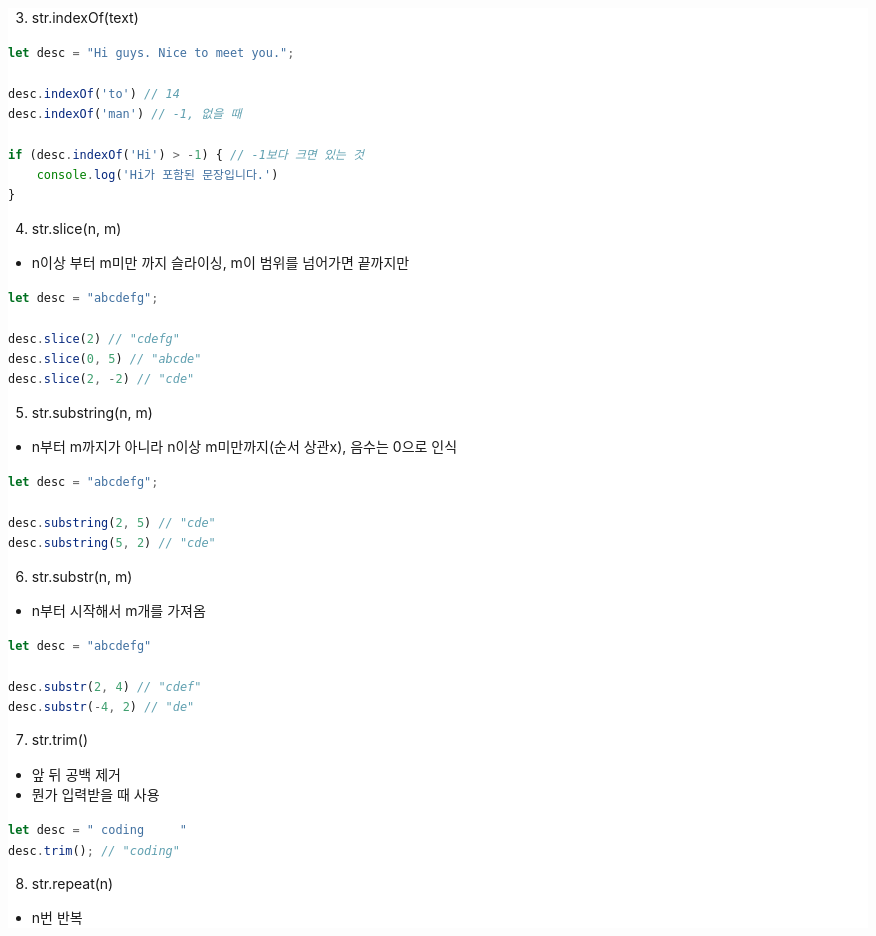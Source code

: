 3) str.indexOf(text)

```js
let desc = "Hi guys. Nice to meet you.";

desc.indexOf('to') // 14
desc.indexOf('man') // -1, 없을 때

if (desc.indexOf('Hi') > -1) { // -1보다 크면 있는 것
    console.log('Hi가 포함된 문장입니다.')
}
```

4) str.slice(n, m)

- n이상 부터 m미만 까지 슬라이싱, m이 범위를 넘어가면 끝까지만

```js
let desc = "abcdefg";

desc.slice(2) // "cdefg"
desc.slice(0, 5) // "abcde"
desc.slice(2, -2) // "cde"
```

5) str.substring(n, m)

- n부터 m까지가 아니라 n이상 m미만까지(순서 상관x), 음수는 0으로 인식

```js
let desc = "abcdefg";

desc.substring(2, 5) // "cde"
desc.substring(5, 2) // "cde"
```

6) str.substr(n, m)

- n부터 시작해서 m개를 가져옴

```js
let desc = "abcdefg"

desc.substr(2, 4) // "cdef"
desc.substr(-4, 2) // "de"
```

7) str.trim()

- 앞 뒤 공백 제거
- 뭔가 입력받을 때 사용

```js
let desc = " coding     "
desc.trim(); // "coding"
```

8) str.repeat(n)

- n번 반복
